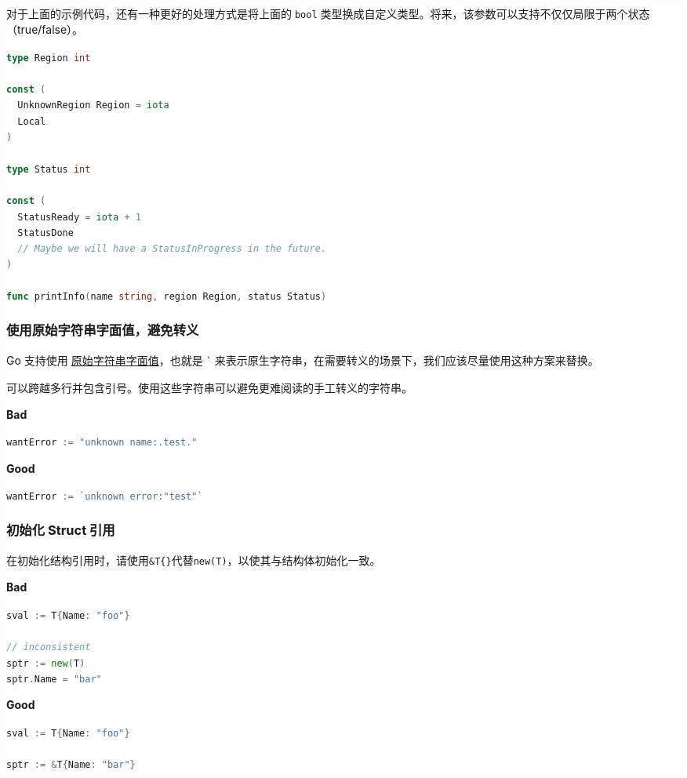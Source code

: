 对于上面的示例代码，还有一种更好的处理方式是将上面的 `bool` 类型换成自定义类型。将来，该参数可以支持不仅仅局限于两个状态（true/false）。

```go
type Region int

const (
  UnknownRegion Region = iota
  Local
)

type Status int

const (
  StatusReady = iota + 1
  StatusDone
  // Maybe we will have a StatusInProgress in the future.
)

func printInfo(name string, region Region, status Status)
```

### 使用原始字符串字面值，避免转义

Go 支持使用 [原始字符串字面值](https://golang.org/ref/spec#raw_string_lit)，也就是 <code>`</code> 来表示原生字符串，在需要转义的场景下，我们应该尽量使用这种方案来替换。

可以跨越多行并包含引号。使用这些字符串可以避免更难阅读的手工转义的字符串。

**Bad**

```go
wantError := "unknown name:.test."
```

**Good**

```go
wantError := `unknown error:"test"`
```

### 初始化 Struct 引用

在初始化结构引用时，请使用`&T{}`代替`new(T)`，以使其与结构体初始化一致。

**Bad**

```go
sval := T{Name: "foo"}

// inconsistent
sptr := new(T)
sptr.Name = "bar"
```

**Good**

```go
sval := T{Name: "foo"}

sptr := &T{Name: "bar"}
```
